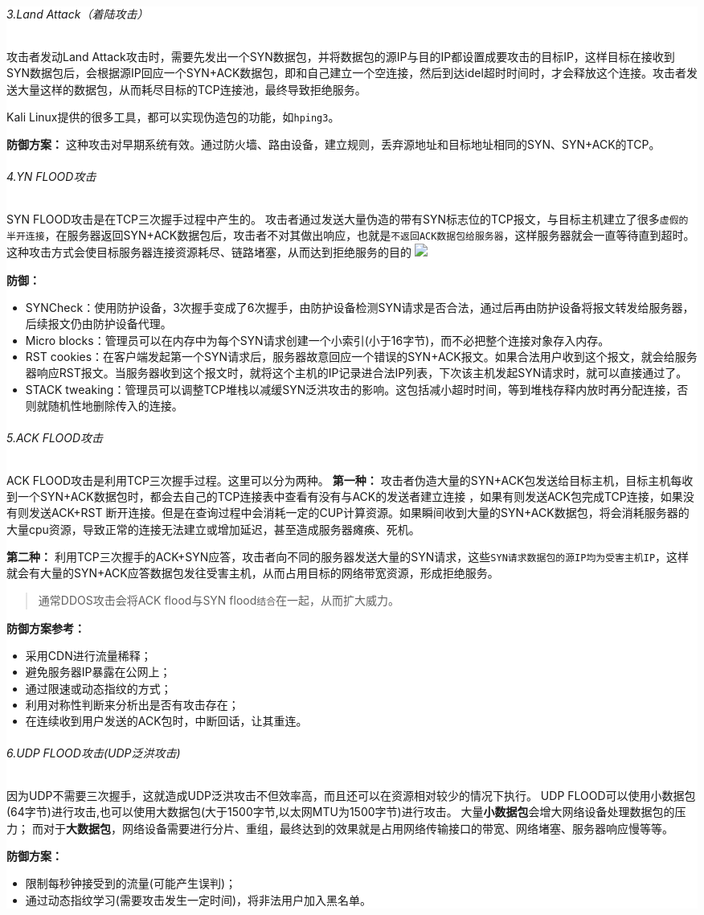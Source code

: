 
###### 3.Land Attack（着陆攻击）
攻击者发动Land Attack攻击时，需要先发出一个SYN数据包，并将数据包的源IP与目的IP都设置成要攻击的目标IP，这样目标在接收到SYN数据包后，会根据源IP回应一个SYN+ACK数据包，即和自己建立一个空连接，然后到达idel超时时间时，才会释放这个连接。攻击者发送大量这样的数据包，从而耗尽目标的TCP连接池，最终导致拒绝服务。

Kali Linux提供的很多工具，都可以实现伪造包的功能，如`hping3`。

**防御方案：**
这种攻击对早期系统有效。通过防火墙、路由设备，建立规则，丢弃源地址和目标地址相同的SYN、SYN+ACK的TCP。


###### 4.YN FLOOD攻击
SYN FLOOD攻击是在TCP三次握手过程中产生的。
攻击者通过发送大量伪造的带有SYN标志位的TCP报文，与目标主机建立了很多`虚假的半开连接`，在服务器返回SYN+ACK数据包后，攻击者不对其做出响应，也就是`不返回ACK数据包给服务器`，这样服务器就会一直等待直到超时。这种攻击方式会使目标服务器连接资源耗尽、链路堵塞，从而达到拒绝服务的目的
![](http://image.xpshuai.cn/syn.png)


**防御：**
- SYNCheck：使用防护设备，3次握手变成了6次握手，由防护设备检测SYN请求是否合法，通过后再由防护设备将报文转发给服务器，后续报文仍由防护设备代理。
- Micro blocks：管理员可以在内存中为每个SYN请求创建一个小索引(小于16字节)，而不必把整个连接对象存入内存。
- RST cookies：在客户端发起第一个SYN请求后，服务器故意回应一个错误的SYN+ACK报文。如果合法用户收到这个报文，就会给服务器响应RST报文。当服务器收到这个报文时，就将这个主机的IP记录进合法IP列表，下次该主机发起SYN请求时，就可以直接通过了。
- STACK tweaking：管理员可以调整TCP堆栈以减缓SYN泛洪攻击的影响。这包括减小超时时间，等到堆栈存释内放时再分配连接，否则就随机性地删除传入的连接。




###### 5.ACK FLOOD攻击
ACK FLOOD攻击是利用TCP三次握手过程。这里可以分为两种。
**第一种：**
攻击者伪造大量的SYN+ACK包发送给目标主机，目标主机每收到一个SYN+ACK数据包时，都会去自己的TCP连接表中查看有没有与ACK的发送者建立连接 ，如果有则发送ACK包完成TCP连接，如果没有则发送ACK+RST 断开连接。但是在查询过程中会消耗一定的CUP计算资源。如果瞬间收到大量的SYN+ACK数据包，将会消耗服务器的大量cpu资源，导致正常的连接无法建立或增加延迟，甚至造成服务器瘫痪、死机。

**第二种：**
利用TCP三次握手的ACK+SYN应答，攻击者向不同的服务器发送大量的SYN请求，这些`SYN请求数据包的源IP均为受害主机IP`，这样就会有大量的SYN+ACK应答数据包发往受害主机，从而占用目标的网络带宽资源，形成拒绝服务。

>通常DDOS攻击会将ACK flood与SYN flood`结合`在一起，从而扩大威力。

**防御方案参考：**
- 采用CDN进行流量稀释；
- 避免服务器IP暴露在公网上；
- 通过限速或动态指纹的方式；
- 利用对称性判断来分析出是否有攻击存在；
- 在连续收到用户发送的ACK包时，中断回话，让其重连。




###### 6.UDP FLOOD攻击(UDP泛洪攻击)
因为UDP不需要三次握手，这就造成UDP泛洪攻击不但效率高，而且还可以在资源相对较少的情况下执行。
UDP FLOOD可以使用小数据包(64字节)进行攻击,也可以使用大数据包(大于1500字节,以太网MTU为1500字节)进行攻击。
大量**小数据包**会增大网络设备处理数据包的压力；
而对于**大数据包**，网络设备需要进行分片、重组，最终达到的效果就是占用网络传输接口的带宽、网络堵塞、服务器响应慢等等。

**防御方案：**
- 限制每秒钟接受到的流量(可能产生误判)；
- 通过动态指纹学习(需要攻击发生一定时间)，将非法用户加入黑名单。
